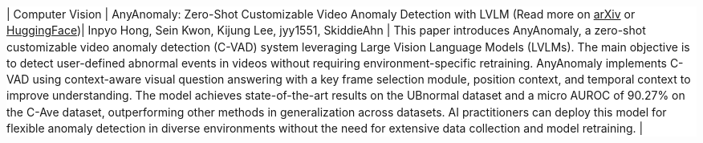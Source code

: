 | Computer Vision | AnyAnomaly: Zero-Shot Customizable Video Anomaly Detection with LVLM (Read more on [arXiv](https://arxiv.org/abs/2503.04504) or [HuggingFace](https://huggingface.co/papers/2503.04504))| Inpyo Hong, Sein Kwon, Kijung Lee, jyy1551, SkiddieAhn | This paper introduces AnyAnomaly, a zero-shot customizable video anomaly detection (C-VAD) system leveraging Large Vision Language Models (LVLMs). The main objective is to detect user-defined abnormal events in videos without requiring environment-specific retraining.  AnyAnomaly implements C-VAD using context-aware visual question answering with a key frame selection module, position context, and temporal context to improve understanding. The model achieves state-of-the-art results on the UBnormal dataset and a micro AUROC of 90.27% on the C-Ave dataset, outperforming other methods in generalization across datasets. AI practitioners can deploy this model for flexible anomaly detection in diverse environments without the need for extensive data collection and model retraining. |
